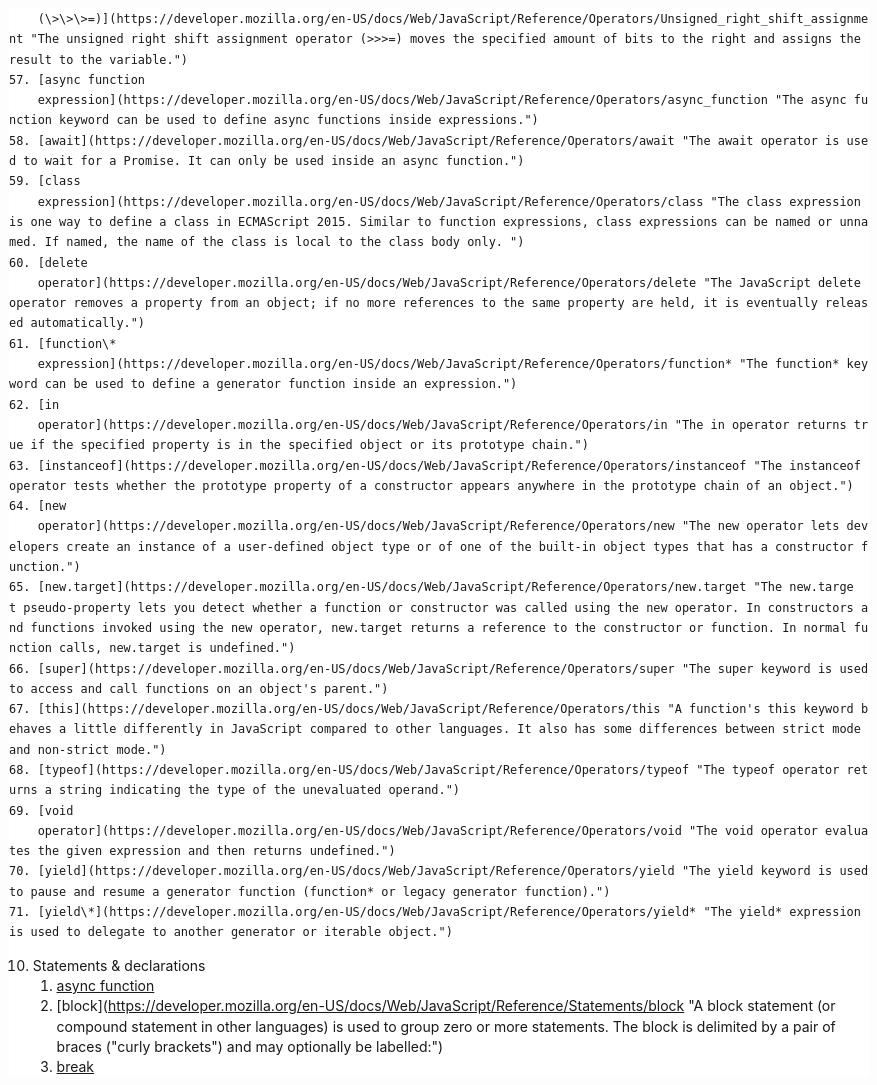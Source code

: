         (\>\>\>=)](https://developer.mozilla.org/en-US/docs/Web/JavaScript/Reference/Operators/Unsigned_right_shift_assignment "The unsigned right shift assignment operator (>>>=) moves the specified amount of bits to the right and assigns the result to the variable.")
    57. [async function
        expression](https://developer.mozilla.org/en-US/docs/Web/JavaScript/Reference/Operators/async_function "The async function keyword can be used to define async functions inside expressions.")
    58. [await](https://developer.mozilla.org/en-US/docs/Web/JavaScript/Reference/Operators/await "The await operator is used to wait for a Promise. It can only be used inside an async function.")
    59. [class
        expression](https://developer.mozilla.org/en-US/docs/Web/JavaScript/Reference/Operators/class "The class expression is one way to define a class in ECMAScript 2015. Similar to function expressions, class expressions can be named or unnamed. If named, the name of the class is local to the class body only. ")
    60. [delete
        operator](https://developer.mozilla.org/en-US/docs/Web/JavaScript/Reference/Operators/delete "The JavaScript delete operator removes a property from an object; if no more references to the same property are held, it is eventually released automatically.")
    61. [function\*
        expression](https://developer.mozilla.org/en-US/docs/Web/JavaScript/Reference/Operators/function* "The function* keyword can be used to define a generator function inside an expression.")
    62. [in
        operator](https://developer.mozilla.org/en-US/docs/Web/JavaScript/Reference/Operators/in "The in operator returns true if the specified property is in the specified object or its prototype chain.")
    63. [instanceof](https://developer.mozilla.org/en-US/docs/Web/JavaScript/Reference/Operators/instanceof "The instanceof operator tests whether the prototype property of a constructor appears anywhere in the prototype chain of an object.")
    64. [new
        operator](https://developer.mozilla.org/en-US/docs/Web/JavaScript/Reference/Operators/new "The new operator lets developers create an instance of a user-defined object type or of one of the built-in object types that has a constructor function.")
    65. [new.target](https://developer.mozilla.org/en-US/docs/Web/JavaScript/Reference/Operators/new.target "The new.target pseudo-property lets you detect whether a function or constructor was called using the new operator. In constructors and functions invoked using the new operator, new.target returns a reference to the constructor or function. In normal function calls, new.target is undefined.")
    66. [super](https://developer.mozilla.org/en-US/docs/Web/JavaScript/Reference/Operators/super "The super keyword is used to access and call functions on an object's parent.")
    67. [this](https://developer.mozilla.org/en-US/docs/Web/JavaScript/Reference/Operators/this "A function's this keyword behaves a little differently in JavaScript compared to other languages. It also has some differences between strict mode and non-strict mode.")
    68. [typeof](https://developer.mozilla.org/en-US/docs/Web/JavaScript/Reference/Operators/typeof "The typeof operator returns a string indicating the type of the unevaluated operand.")
    69. [void
        operator](https://developer.mozilla.org/en-US/docs/Web/JavaScript/Reference/Operators/void "The void operator evaluates the given expression and then returns undefined.")
    70. [yield](https://developer.mozilla.org/en-US/docs/Web/JavaScript/Reference/Operators/yield "The yield keyword is used to pause and resume a generator function (function* or legacy generator function).")
    71. [yield\*](https://developer.mozilla.org/en-US/docs/Web/JavaScript/Reference/Operators/yield* "The yield* expression is used to delegate to another generator or iterable object.")

10. Statements & declarations
    1.  [async
        function](https://developer.mozilla.org/en-US/docs/Web/JavaScript/Reference/Statements/async_function "An async function is a function declared with the async keyword. Async functions are instances of the AsyncFunction constructor, and the await keyword is permitted within them. The async and await keywords enable asynchronous, promise-based behavior to be written in a cleaner style, avoiding the need to explicitly configure promise chains.")
    2.  [block](https://developer.mozilla.org/en-US/docs/Web/JavaScript/Reference/Statements/block "A block statement (or compound statement in other languages) is used to group zero or more statements. The block is delimited by a pair of braces ("curly brackets") and may optionally be labelled:")
    3.  [break](https://developer.mozilla.org/en-US/docs/Web/JavaScript/Reference/Statements/break "The break statement terminates the current loop, switch, or label statement and transfers program control to the statement following the terminated statement.")